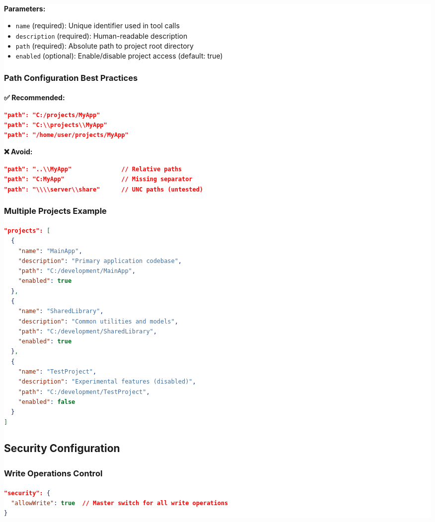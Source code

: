 **Parameters:**
- `name` (required): Unique identifier used in tool calls
- `description` (required): Human-readable description
- `path` (required): Absolute path to project root directory
- `enabled` (optional): Enable/disable project access (default: true)

### Path Configuration Best Practices

**✅ Recommended:**
```json
"path": "C:/projects/MyApp"
"path": "C:\\projects\\MyApp"
"path": "/home/user/projects/MyApp"
```

**❌ Avoid:**
```json
"path": "..\\MyApp"              // Relative paths
"path": "C:MyApp"                // Missing separator  
"path": "\\\\server\\share"      // UNC paths (untested)
```

### Multiple Projects Example

```json
"projects": [
  {
    "name": "MainApp",
    "description": "Primary application codebase",
    "path": "C:/development/MainApp",
    "enabled": true
  },
  {
    "name": "SharedLibrary", 
    "description": "Common utilities and models",
    "path": "C:/development/SharedLibrary",
    "enabled": true
  },
  {
    "name": "TestProject",
    "description": "Experimental features (disabled)",
    "path": "C:/development/TestProject", 
    "enabled": false
  }
]
```

## Security Configuration

### Write Operations Control

```json
"security": {
  "allowWrite": true  // Master switch for all write operations
}
```
